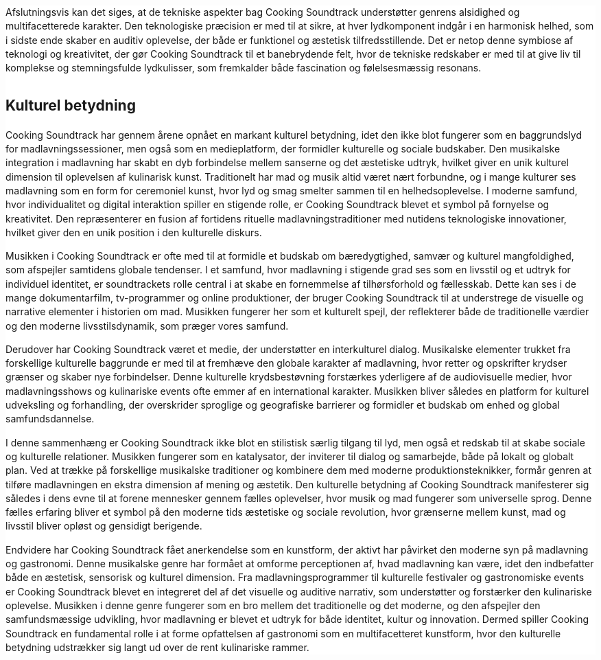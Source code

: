 Afslutningsvis kan det siges, at de tekniske aspekter bag Cooking Soundtrack understøtter genrens alsidighed og multifacetterede karakter. Den teknologiske præcision er med til at sikre, at hver lydkomponent indgår i en harmonisk helhed, som i sidste ende skaber en auditiv oplevelse, der både er funktionel og æstetisk tilfredsstillende. Det er netop denne symbiose af teknologi og kreativitet, der gør Cooking Soundtrack til et banebrydende felt, hvor de tekniske redskaber er med til at give liv til komplekse og stemningsfulde lydkulisser, som fremkalder både fascination og følelsesmæssig resonans.


## Kulturel betydning

Cooking Soundtrack har gennem årene opnået en markant kulturel betydning, idet den ikke blot fungerer som en baggrundslyd for madlavningssessioner, men også som en medieplatform, der formidler kulturelle og sociale budskaber. Den musikalske integration i madlavning har skabt en dyb forbindelse mellem sanserne og det æstetiske udtryk, hvilket giver en unik kulturel dimension til oplevelsen af kulinarisk kunst. Traditionelt har mad og musik altid været nært forbundne, og i mange kulturer ses madlavning som en form for ceremoniel kunst, hvor lyd og smag smelter sammen til en helhedsoplevelse. I moderne samfund, hvor individualitet og digital interaktion spiller en stigende rolle, er Cooking Soundtrack blevet et symbol på fornyelse og kreativitet. Den repræsenterer en fusion af fortidens rituelle madlavningstraditioner med nutidens teknologiske innovationer, hvilket giver den en unik position i den kulturelle diskurs.

Musikken i Cooking Soundtrack er ofte med til at formidle et budskab om bæredygtighed, samvær og kulturel mangfoldighed, som afspejler samtidens globale tendenser. I et samfund, hvor madlavning i stigende grad ses som en livsstil og et udtryk for individuel identitet, er soundtrackets rolle central i at skabe en fornemmelse af tilhørsforhold og fællesskab. Dette kan ses i de mange dokumentarfilm, tv-programmer og online produktioner, der bruger Cooking Soundtrack til at understrege de visuelle og narrative elementer i historien om mad. Musikken fungerer her som et kulturelt spejl, der reflekterer både de traditionelle værdier og den moderne livsstilsdynamik, som præger vores samfund. 

Derudover har Cooking Soundtrack været et medie, der understøtter en interkulturel dialog. Musikalske elementer trukket fra forskellige kulturelle baggrunde er med til at fremhæve den globale karakter af madlavning, hvor retter og opskrifter krydser grænser og skaber nye forbindelser. Denne kulturelle krydsbestøvning forstærkes yderligere af de audiovisuelle medier, hvor madlavningsshows og kulinariske events ofte emmer af en international karakter. Musikken bliver således en platform for kulturel udveksling og forhandling, der overskrider sproglige og geografiske barrierer og formidler et budskab om enhed og global samfundsdannelse. 

I denne sammenhæng er Cooking Soundtrack ikke blot en stilistisk særlig tilgang til lyd, men også et redskab til at skabe sociale og kulturelle relationer. Musikken fungerer som en katalysator, der inviterer til dialog og samarbejde, både på lokalt og globalt plan. Ved at trække på forskellige musikalske traditioner og kombinere dem med moderne produktionsteknikker, formår genren at tilføre madlavningen en ekstra dimension af mening og æstetik. Den kulturelle betydning af Cooking Soundtrack manifesterer sig således i dens evne til at forene mennesker gennem fælles oplevelser, hvor musik og mad fungerer som universelle sprog. Denne fælles erfaring bliver et symbol på den moderne tids æstetiske og sociale revolution, hvor grænserne mellem kunst, mad og livsstil bliver opløst og gensidigt berigende.

Endvidere har Cooking Soundtrack fået anerkendelse som en kunstform, der aktivt har påvirket den moderne syn på madlavning og gastronomi. Denne musikalske genre har formået at omforme perceptionen af, hvad madlavning kan være, idet den indbefatter både en æstetisk, sensorisk og kulturel dimension. Fra madlavningsprogrammer til kulturelle festivaler og gastronomiske events er Cooking Soundtrack blevet en integreret del af det visuelle og auditive narrativ, som understøtter og forstærker den kulinariske oplevelse. Musikken i denne genre fungerer som en bro mellem det traditionelle og det moderne, og den afspejler den samfundsmæssige udvikling, hvor madlavning er blevet et udtryk for både identitet, kultur og innovation. Dermed spiller Cooking Soundtrack en fundamental rolle i at forme opfattelsen af gastronomi som en multifacetteret kunstform, hvor den kulturelle betydning udstrækker sig langt ud over de rent kulinariske rammer.
